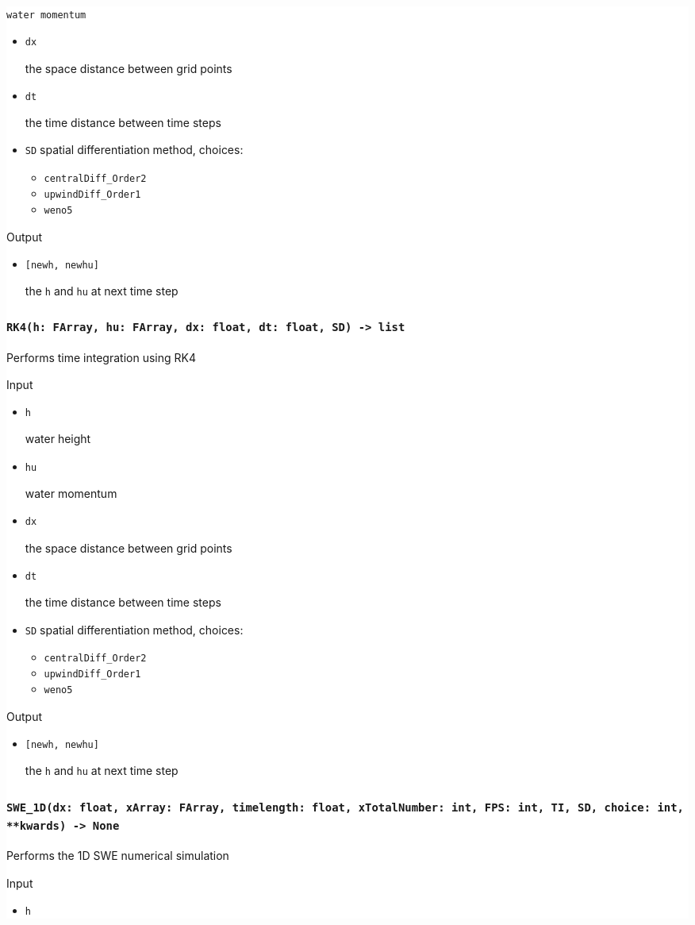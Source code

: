     water momentum

+ `dx`

    the space distance between grid points

+ `dt`

    the time distance between time steps

+ `SD`
    spatial differentiation method, choices:
    - `centralDiff_Order2`
    - `upwindDiff_Order1`
    - `weno5`

Output
+ `[newh, newhu]`

    the `h` and `hu` at next time step

### `RK4(h: FArray, hu: FArray, dx: float, dt: float, SD) -> list`
Performs time integration using RK4

Input
+ `h`

    water height

+ `hu`

    water momentum

+ `dx`

    the space distance between grid points

+ `dt`

    the time distance between time steps

+ `SD`
    spatial differentiation method, choices:
    - `centralDiff_Order2`
    - `upwindDiff_Order1`
    - `weno5`

Output
+ `[newh, newhu]`

    the `h` and `hu` at next time step

### `SWE_1D(dx: float, xArray: FArray, timelength: float, xTotalNumber: int, FPS: int, TI, SD, choice: int, **kwards) -> None`
Performs the 1D SWE numerical simulation

Input
+ `h`
